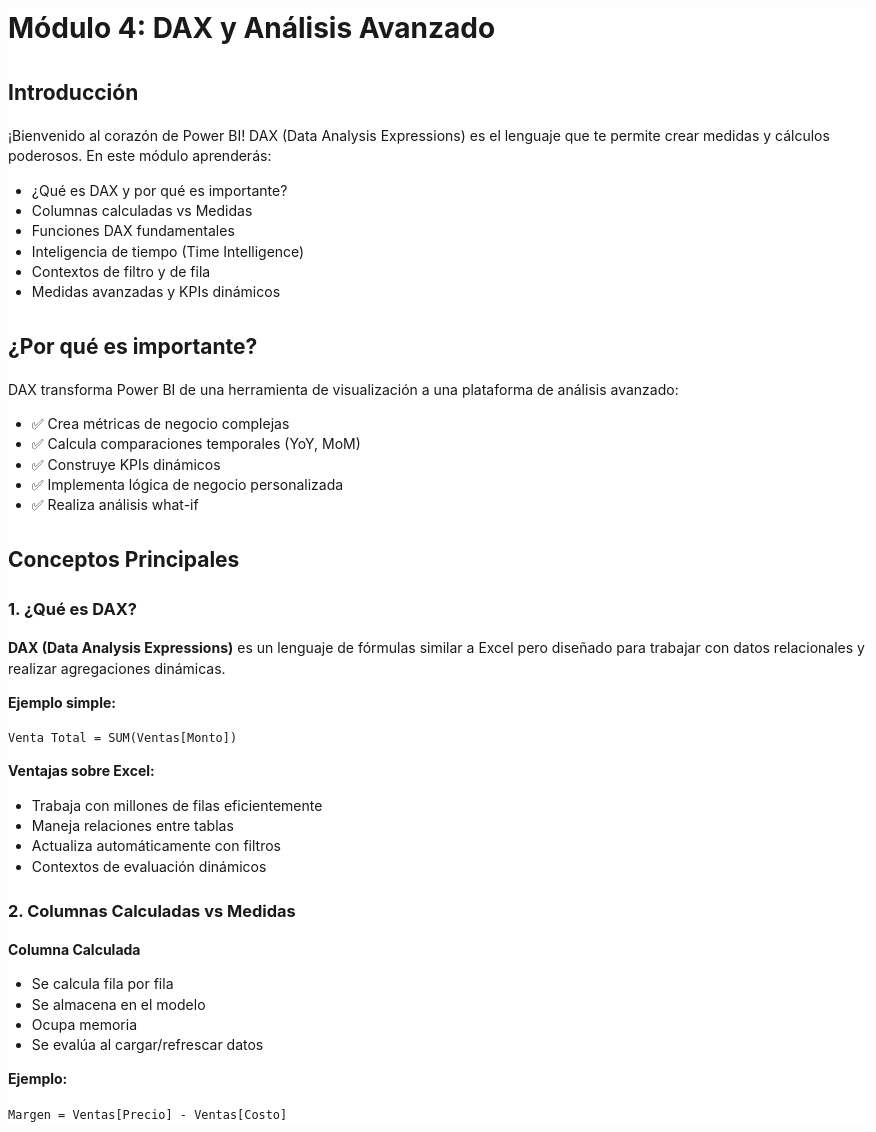 # Módulo 4: DAX y Análisis Avanzado

## Introducción

¡Bienvenido al corazón de Power BI! DAX (Data Analysis Expressions) es el lenguaje que te permite crear medidas y cálculos poderosos. En este módulo aprenderás:

- ¿Qué es DAX y por qué es importante?
- Columnas calculadas vs Medidas
- Funciones DAX fundamentales
- Inteligencia de tiempo (Time Intelligence)
- Contextos de filtro y de fila
- Medidas avanzadas y KPIs dinámicos

## ¿Por qué es importante?

DAX transforma Power BI de una herramienta de visualización a una plataforma de análisis avanzado:

- ✅ Crea métricas de negocio complejas
- ✅ Calcula comparaciones temporales (YoY, MoM)
- ✅ Construye KPIs dinámicos
- ✅ Implementa lógica de negocio personalizada
- ✅ Realiza análisis what-if

## Conceptos Principales

### 1. ¿Qué es DAX?

**DAX (Data Analysis Expressions)** es un lenguaje de fórmulas similar a Excel pero diseñado para trabajar con datos relacionales y realizar agregaciones dinámicas.

**Ejemplo simple:**
```DAX
Venta Total = SUM(Ventas[Monto])
```

**Ventajas sobre Excel:**
- Trabaja con millones de filas eficientemente
- Maneja relaciones entre tablas
- Actualiza automáticamente con filtros
- Contextos de evaluación dinámicos

### 2. Columnas Calculadas vs Medidas

**Columna Calculada**
- Se calcula fila por fila
- Se almacena en el modelo
- Ocupa memoria
- Se evalúa al cargar/refrescar datos

**Ejemplo:**
```DAX
Margen = Ventas[Precio] - Ventas[Costo]
```
